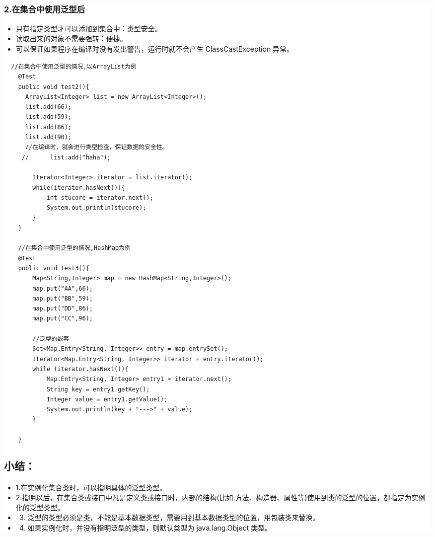 ### 2.在集合中使用泛型后

- 只有指定类型才可以添加到集合中：类型安全。
- 读取出来的对象不需要强转：便捷。
- 可以保证如果程序在编译时没有发出警告，运行时就不会产生 ClassCastException 异常。

```
  //在集合中使用泛型的情况,以ArrayList为例
    @Test
    public void test2(){
      ArrayList<Integer> list = new ArrayList<Integer>();
      list.add(66);
      list.add(59);
      list.add(86);
      list.add(90);
      //在编译时，就会进行类型检查，保证数据的安全性。
     //      list.add("haha");

        Iterator<Integer> iterator = list.iterator();
        while(iterator.hasNext()){
            int stucore = iterator.next();
            System.out.println(stucore);
        }
    }

    //在集合中使用泛型的情况,HashMap为例
    @Test
    public void test3(){
        Map<String,Integer> map = new HashMap<String,Integer>();
        map.put("AA",66);
        map.put("BB",59);
        map.put("DD",86);
        map.put("CC",96);

        //泛型的嵌套
        Set<Map.Entry<String, Integer>> entry = map.entrySet();
        Iterator<Map.Entry<String, Integer>> iterator = entry.iterator();
        while (iterator.hasNext()){
            Map.Entry<String, Integer> entry1 = iterator.next();
            String key = entry1.getKey();
            Integer value = entry1.getValue();
            System.out.println(key + "--->" + value);
        }

    }
```

## 小结：

- 1.在实例化集合类时，可以指明具体的泛型类型。
- 2.指明以后，在集合类或接口中凡是定义类或接口时，内部的结构(比如:方法、构造器、属性等)使用到类的泛型的位置，都指定为实例化的泛型类型。
- 3. 泛型的类型必须是类，不能是基本数据类型，需要用到基本数据类型的位置，用包装类来替换。
- 4. 如果实例化时，并没有指明泛型的类型，则默认类型为 java.lang.Object 类型。
